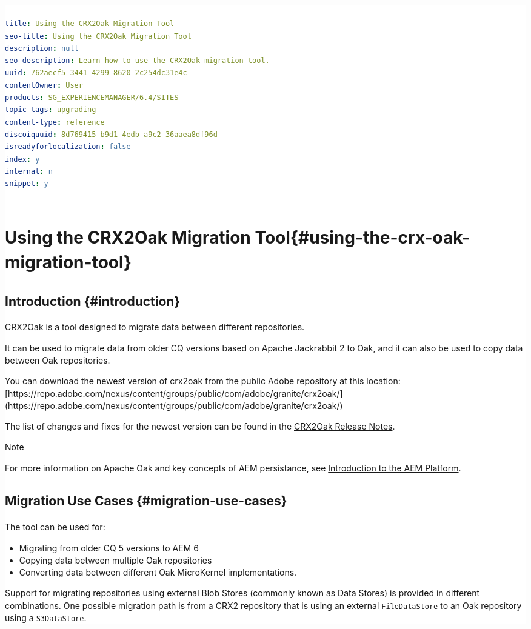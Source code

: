 ```yaml
---
title: Using the CRX2Oak Migration Tool
seo-title: Using the CRX2Oak Migration Tool
description: null
seo-description: Learn how to use the CRX2Oak migration tool.
uuid: 762aecf5-3441-4299-8620-2c254dc31e4c
contentOwner: User
products: SG_EXPERIENCEMANAGER/6.4/SITES
topic-tags: upgrading
content-type: reference
discoiquuid: 8d769415-b9d1-4edb-a9c2-36aaea8df96d
isreadyforlocalization: false
index: y
internal: n
snippet: y
---
```


# Using the CRX2Oak Migration Tool{#using-the-crx-oak-migration-tool}

## Introduction {#introduction}

CRX2Oak is a tool designed to migrate data between different repositories.

It can be used to migrate data from older CQ versions based on Apache Jackrabbit 2 to Oak, and it can also be used to copy data between Oak repositories.

You can download the newest version of crx2oak from the public Adobe repository at this location:  
[https://repo.adobe.com/nexus/content/groups/public/com/adobe/granite/crx2oak/](https://repo.adobe.com/nexus/content/groups/public/com/adobe/granite/crx2oak/)

The list of changes and fixes for the newest version can be found in the [CRX2Oak Release Notes](/content/help/en/experience-manager/6-4/release-notes/crx2oak).

>[!NOTE]
>
>For more information on Apache Oak and key concepts of AEM persistance, see [Introduction to the AEM Platform](../../deploying/using/platform.md).

## Migration Use Cases {#migration-use-cases}

The tool can be used for:

* Migrating from older CQ 5 versions to AEM 6
* Copying data between multiple Oak repositories
* Converting data between different Oak MicroKernel implementations.

Support for migrating repositories using external Blob Stores (commonly known as Data Stores) is provided in different combinations. One possible migration path is from a CRX2 repository that is using an external `FileDataStore` to an Oak repository using a `S3DataStore`.
